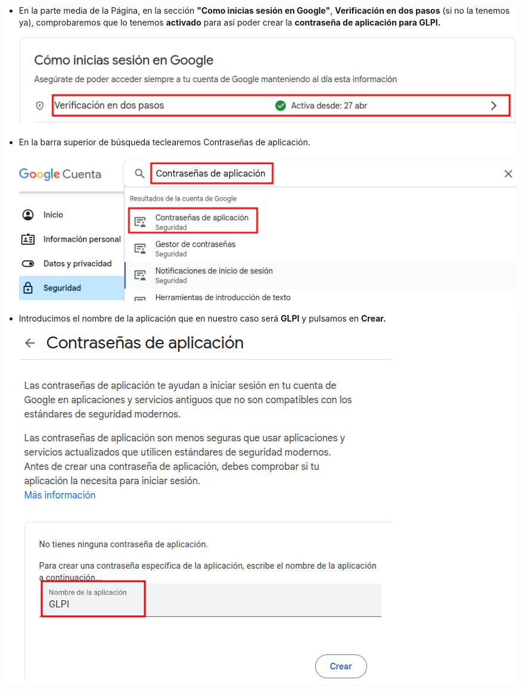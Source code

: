   - En la parte media de la Página, en la sección **"Como inicias sesión en Google"**, **Verificación en dos pasos** (si no la tenemos ya), comprobaremos que lo tenemos **activado** para así poder crear la **contraseña de aplicación para GLPI.**

    ![Verificación](image-77.png)

  - En la barra superior de búsqueda teclearemos Contraseñas de aplicación.

    ![búsqueda](image-81.png)

  - Introducimos el nombre de la aplicación que en nuestro caso será **GLPI** y    pulsamos en **Crear.**

    ![nombre](image-82.png)
